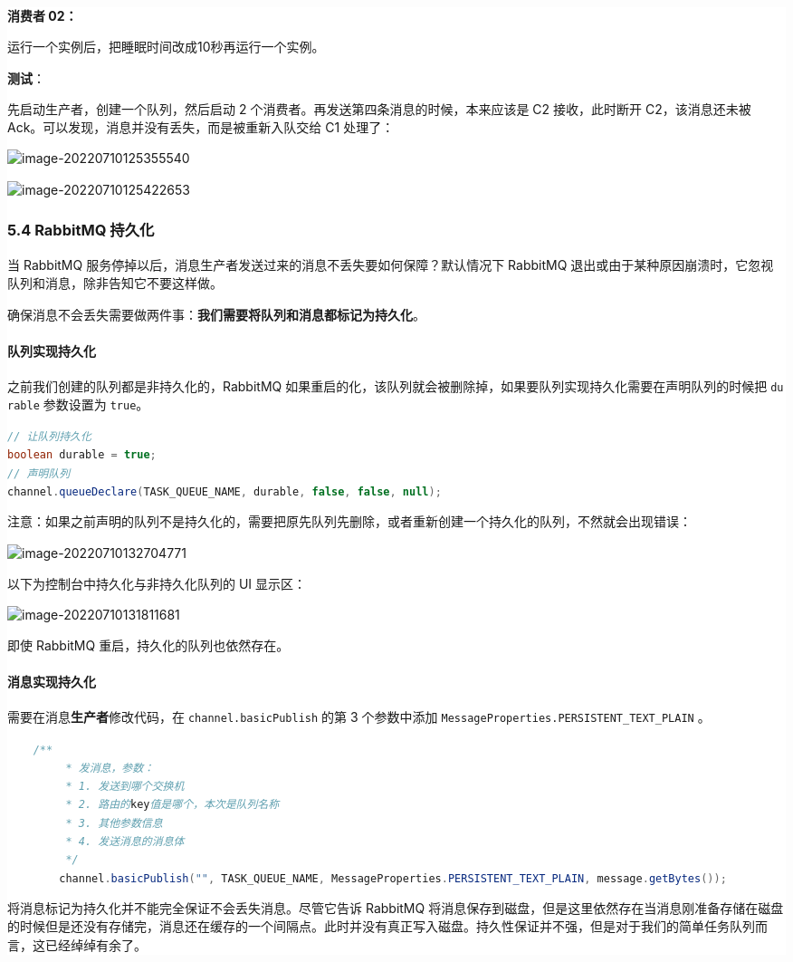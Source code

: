 **消费者 02：**

运行一个实例后，把睡眠时间改成10秒再运行一个实例。

**测试**：

先启动生产者，创建一个队列，然后启动 2 个消费者。再发送第四条消息的时候，本来应该是 C2 接收，此时断开 C2，该消息还未被 Ack。可以发现，消息并没有丢失，而是被重新入队交给 C1 处理了：

![image-20220710125355540](https://run-notes.oss-cn-beijing.aliyuncs.com/notes/image-20220710125355540.png)

![image-20220710125422653](https://run-notes.oss-cn-beijing.aliyuncs.com/notes/image-20220710125422653.png)

### 5.4 RabbitMQ 持久化

当 RabbitMQ 服务停掉以后，消息生产者发送过来的消息不丢失要如何保障？默认情况下 RabbitMQ 退出或由于某种原因崩溃时，它忽视队列和消息，除非告知它不要这样做。

确保消息不会丢失需要做两件事：**我们需要将队列和消息都标记为持久化**。

#### 队列实现持久化

之前我们创建的队列都是非持久化的，RabbitMQ 如果重启的化，该队列就会被删除掉，如果要队列实现持久化需要在声明队列的时候把 `durable` 参数设置为 `true`。

```java
// 让队列持久化
boolean durable = true;
// 声明队列
channel.queueDeclare(TASK_QUEUE_NAME, durable, false, false, null);
```

注意：如果之前声明的队列不是持久化的，需要把原先队列先删除，或者重新创建一个持久化的队列，不然就会出现错误：

![image-20220710132704771](https://run-notes.oss-cn-beijing.aliyuncs.com/notes/image-20220710132704771.png)

以下为控制台中持久化与非持久化队列的 UI 显示区：

![image-20220710131811681](https://run-notes.oss-cn-beijing.aliyuncs.com/notes/image-20220710131811681.png)

即使 RabbitMQ 重启，持久化的队列也依然存在。

#### 消息实现持久化

需要在消息**生产者**修改代码，在 `channel.basicPublish` 的第 3 个参数中添加 `MessageProperties.PERSISTENT_TEXT_PLAIN` 。

```java
	/**
         * 发消息，参数：
         * 1. 发送到哪个交换机
         * 2. 路由的key值是哪个，本次是队列名称
         * 3. 其他参数信息
         * 4. 发送消息的消息体
         */
        channel.basicPublish("", TASK_QUEUE_NAME, MessageProperties.PERSISTENT_TEXT_PLAIN, message.getBytes());
```

将消息标记为持久化并不能完全保证不会丢失消息。尽管它告诉 RabbitMQ 将消息保存到磁盘，但是这里依然存在当消息刚准备存储在磁盘的时候但是还没有存储完，消息还在缓存的一个间隔点。此时并没有真正写入磁盘。持久性保证并不强，但是对于我们的简单任务队列而言，这已经绰绰有余了。
